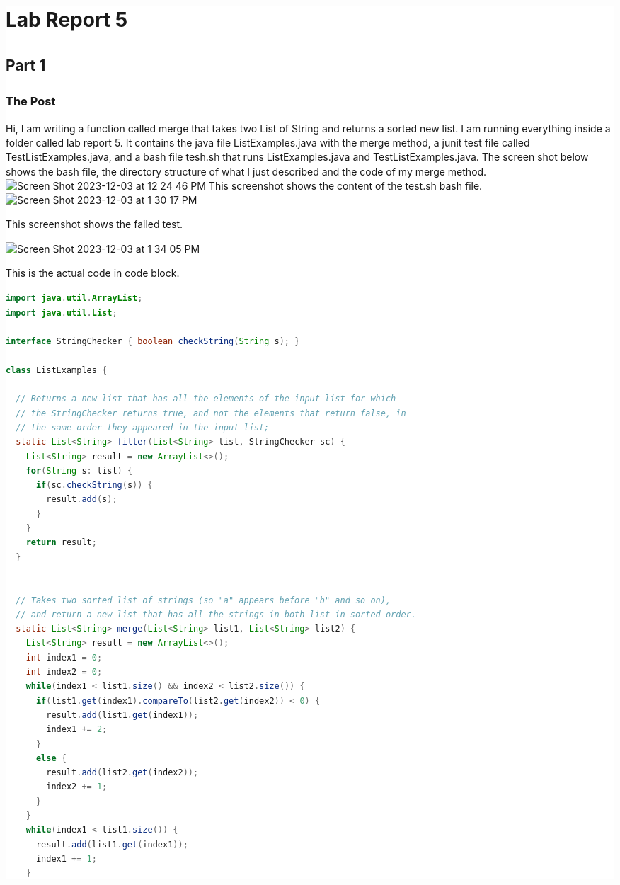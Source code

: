 # Lab Report 5

## Part 1
### The Post
Hi, I am writing a function called merge that takes two List of String and returns a sorted new list. I am running everything inside a folder called lab report 5. It contains the java file ListExamples.java with the merge method, a junit test file called TestListExamples.java, and a bash file tesh.sh that runs ListExamples.java and TestListExamples.java. The screen shot below shows the bash file, the directory structure of what I just described and the code of my merge method.
<img width="1443" alt="Screen Shot 2023-12-03 at 12 24 46 PM" src="https://github.com/RunnnnWang/cse15l-lab-reports/assets/130102197/411dac58-3d1b-4beb-b9d6-5324411840fd">
This screenshot shows the content of the test.sh bash file. 
<img width="1130" alt="Screen Shot 2023-12-03 at 1 30 17 PM" src="https://github.com/RunnnnWang/cse15l-lab-reports/assets/130102197/3d934402-99d7-4cc7-ae36-04170b92b4d2">

This screenshot shows the failed test. 

<img width="649" alt="Screen Shot 2023-12-03 at 1 34 05 PM" src="https://github.com/RunnnnWang/cse15l-lab-reports/assets/130102197/e63d76a2-97bf-4c56-a981-50e3a49ebf38">

This is the actual code in code block. 

```java
import java.util.ArrayList;
import java.util.List;

interface StringChecker { boolean checkString(String s); }

class ListExamples {

  // Returns a new list that has all the elements of the input list for which
  // the StringChecker returns true, and not the elements that return false, in
  // the same order they appeared in the input list;
  static List<String> filter(List<String> list, StringChecker sc) {
    List<String> result = new ArrayList<>();
    for(String s: list) {
      if(sc.checkString(s)) {
        result.add(s);
      }
    }
    return result;
  }


  // Takes two sorted list of strings (so "a" appears before "b" and so on),
  // and return a new list that has all the strings in both list in sorted order.
  static List<String> merge(List<String> list1, List<String> list2) {
    List<String> result = new ArrayList<>();
    int index1 = 0;
    int index2 = 0;
    while(index1 < list1.size() && index2 < list2.size()) {
      if(list1.get(index1).compareTo(list2.get(index2)) < 0) {
        result.add(list1.get(index1));
        index1 += 2;
      }
      else {
        result.add(list2.get(index2));
        index2 += 1;
      }
    }
    while(index1 < list1.size()) {
      result.add(list1.get(index1));
      index1 += 1;
    }
```